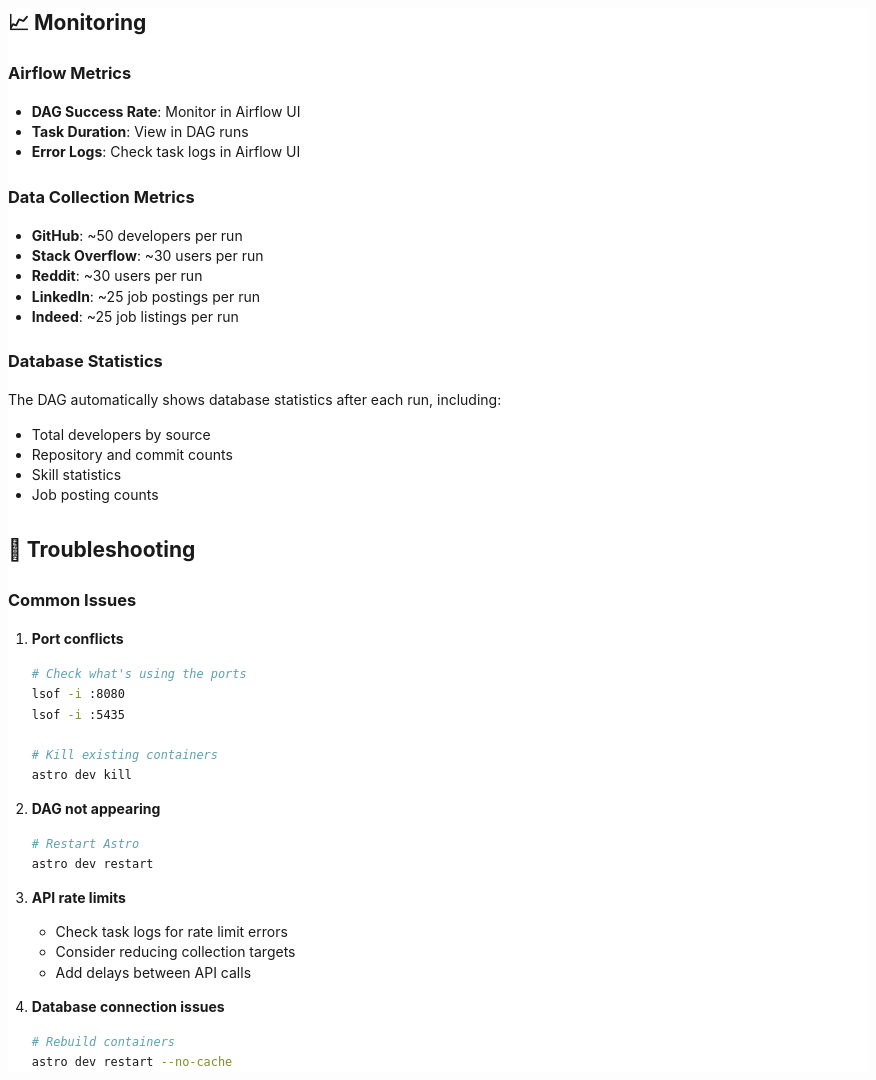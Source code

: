 ## 📈 Monitoring

### Airflow Metrics
- **DAG Success Rate**: Monitor in Airflow UI
- **Task Duration**: View in DAG runs
- **Error Logs**: Check task logs in Airflow UI

### Data Collection Metrics
- **GitHub**: ~50 developers per run
- **Stack Overflow**: ~30 users per run
- **Reddit**: ~30 users per run
- **LinkedIn**: ~25 job postings per run
- **Indeed**: ~25 job listings per run

### Database Statistics
The DAG automatically shows database statistics after each run, including:
- Total developers by source
- Repository and commit counts
- Skill statistics
- Job posting counts

## 🚨 Troubleshooting

### Common Issues

1. **Port conflicts**
   ```bash
   # Check what's using the ports
   lsof -i :8080
   lsof -i :5435
   
   # Kill existing containers
   astro dev kill
   ```

2. **DAG not appearing**
   ```bash
   # Restart Astro
   astro dev restart
   ```

3. **API rate limits**
   - Check task logs for rate limit errors
   - Consider reducing collection targets
   - Add delays between API calls

4. **Database connection issues**
   ```bash
   # Rebuild containers
   astro dev restart --no-cache
   ```
